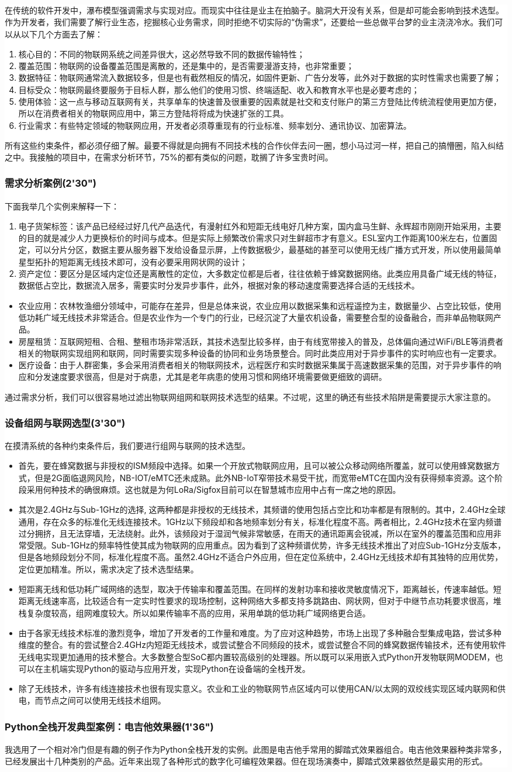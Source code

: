 在传统的软件开发中，瀑布模型强调需求与实现对应。而现实中往往是业主在拍脑子。脑洞大开没有关系，但是却可能会影响到技术选型。作为开发者，我们需要了解行业生态，挖掘核心业务需求，同时拒绝不切实际的“伪需求”，还要给一些总做平台梦的业主浇浇冷水。我们可以从以下几个方面去了解：

1. 核心目的：不同的物联网系统之间差异很大，这必然导致不同的数据传输特性；
2. 覆盖范围：物联网的设备覆盖范围是离散的，还是集中的，是否需要漫游支持，也非常重要；
3. 数据特征：物联网通常流入数据较多，但是也有截然相反的情况，如固件更新、广告分发等，此外对于数据的实时性需求也需要了解；
4. 目标受众：物联网最终要服务于目标人群，那么他们的使用习惯、终端适配、收入和教育水平也是必要考虑的；
5. 使用体验：这一点与移动互联网有关，共享单车的快速普及很重要的因素就是社交和支付账户的第三方登陆比传统流程使用更加方便，所以在消费者相关的物联网应用中，第三方登陆将将成为快速扩张的工具。
6. 行业需求：有些特定领域的物联网应用，开发者必须尊重现有的行业标准、频率划分、通讯协议、加密算法。

所有这些约束条件，都必须仔细了解。最要不得就是向拥有不同技术栈的合作伙伴去问一圈，想小马过河一样，把自己的搞懵圈，陷入纠结之中。我接触的项目中，在需求分析环节，75%的都有类似的问题，耽搁了许多宝贵时间。 


### 需求分析案例(2'30")

下面我举几个实例来解释一下：

1. 电子货架标签：该产品已经经过好几代产品迭代，有漫射红外和短距无线电好几种方案，国内盒马生鲜、永辉超市刚刚开始采用，主要的目的就是减少人力更换标价的时间与成本。但是实际上频繁改价需求只对生鲜超市才有意义。ESL室内工作距离100米左右，位置固定，可以分片分区，数据主要从服务器下发给设备显示屏，上传数据极少，最基础的甚至可以使用无线广播方式开发，所以使用最简单星型拓扑的短距离无线技术即可，没有必要采用网状网的设计；
2. 资产定位：要区分是区域内定位还是离散性的定位，大多数定位都是后者，往往依赖于蜂窝数据网络。此类应用具备广域无线的特征，数据低占空比，数据流入居多，需要实时分发异步事件，此外，根据对象的移动速度需要选择合适的无线技术。
- 农业应用：农林牧渔细分领域中，可能存在差异，但是总体来说，农业应用以数据采集和远程遥控为主，数据量少、占空比较低，使用低功耗广域无线技术非常适合。但是农业作为一个专门的行业，已经沉淀了大量农机设备，需要整合型的设备融合，而非单品物联网产品。
- 房屋租赁：互联网短租、合租、整租市场非常活跃，其技术选型比较多样，由于有线宽带接入的普及，总体偏向通过WiFi/BLE等消费者相关的物联网实现组网和联网，同时需要实现多种设备的协同和业务场景整合。同时此类应用对于异步事件的实时响应也有一定要求。
- 医疗设备：由于人群密集，多会采用消费者相关的物联网技术，远程医疗和实时数据采集属于高速数据采集的范围，对于异步事件的响应和分发速度要求很高，但是对于病患，尤其是老年病患的使用习惯和网络环境需要做更细致的调研。

通过需求分析，我们可以很容易地过滤出物联网组网和联网技术选型的结果。不过呢，这里的确还有些技术陷阱是需要提示大家注意的。

### 设备组网与联网选型(3'30")

在摸清系统的各种约束条件后，我们要进行组网与联网的技术选型。

- 首先，要在蜂窝数据与非授权的ISM频段中选择。如果一个开放式物联网应用，且可以被公众移动网络所覆盖，就可以使用蜂窝数据方式，但是2G面临退网风险，NB-IOT/eMTC还未成熟。此外NB-IoT窄带技术易受干扰，而宽带eMTC在国内没有获得频率资源。这个阶段采用何种技术的确很麻烦。这也就是为何LoRa/Sigfox目前可以在智慧城市应用中占有一席之地的原因。

- 其次是2.4GHz与Sub-1GHz的选择, 这两种都是非授权的无线技术，其频谱的使用包括占空比和功率都是有限制的。其中，2.4GHz全球通用，存在众多的标准化无线连接技术。1GHz以下频段却和各地频率划分有关，标准化程度不高。两者相比，2.4GHz技术在室内频谱过分拥挤，且无法穿墙，无法绕射。此外，该频段对于湿润气候非常敏感，在雨天的通讯距离会锐减，所以在室外的覆盖范围和应用非常受限。Sub-1GHz的频率特性使其成为物联网的应用重点。因为看到了这种频谱优势，许多无线技术推出了对应Sub-1GHz分支版本，但是各地频段划分不同，标准化程度不高。虽然2.4GHz不适合户外应用，但在定位系统中，2.4GHz无线技术却有其独特的应用优势，定位更加精准。所以，需求决定了技术选型结果。

- 短距离无线和低功耗广域网络的选型，取决于传输率和覆盖范围。在同样的发射功率和接收灵敏度情况下，距离越长，传速率越低。短距离无线速率高，比较适合有一定实时性要求的现场控制，这种网络大多都支持多跳路由、网状网，但对于中继节点功耗要求很高，堆栈复杂度较高，组网难度较大。所以如果传输率不高的应用，采用单跳的低功耗广域网络更合适。

- 由于各家无线技术标准的激烈竞争，增加了开发者的工作量和难度。为了应对这种趋势，市场上出现了多种融合型集成电路，尝试多种维度的整合。有的尝试整合2.4GHz内短距无线技术，或尝试整合不同频段的技术，或尝试整合不同的蜂窝数据传输技术，还有使用软件无线电实现更加通用的技术整合。大多数整合型SoC都内置较高级别的处理器。所以既可以采用嵌入式Python开发物联网MODEM，也可以在主机端实现Python的驱动与应用开发，实现Python在设备端的全栈开发。

- 除了无线技术，许多有线连接技术也很有现实意义。农业和工业的物联网节点区域内可以使用CAN/以太网的双绞线实现区域内联网和供电，而节点之间可以使用无线技术组网。

### Python全栈开发典型案例：电吉他效果器(1'36")

我选用了一个相对冷门但是有趣的例子作为Python全栈开发的实例。此图是电吉他手常用的脚踏式效果器组合。电吉他效果器种类非常多，已经发展出十几种类别的产品。近年来出现了各种形式的数字化可编程效果器。但在现场演奏中，脚踏式效果器依然是最实用的形式。
